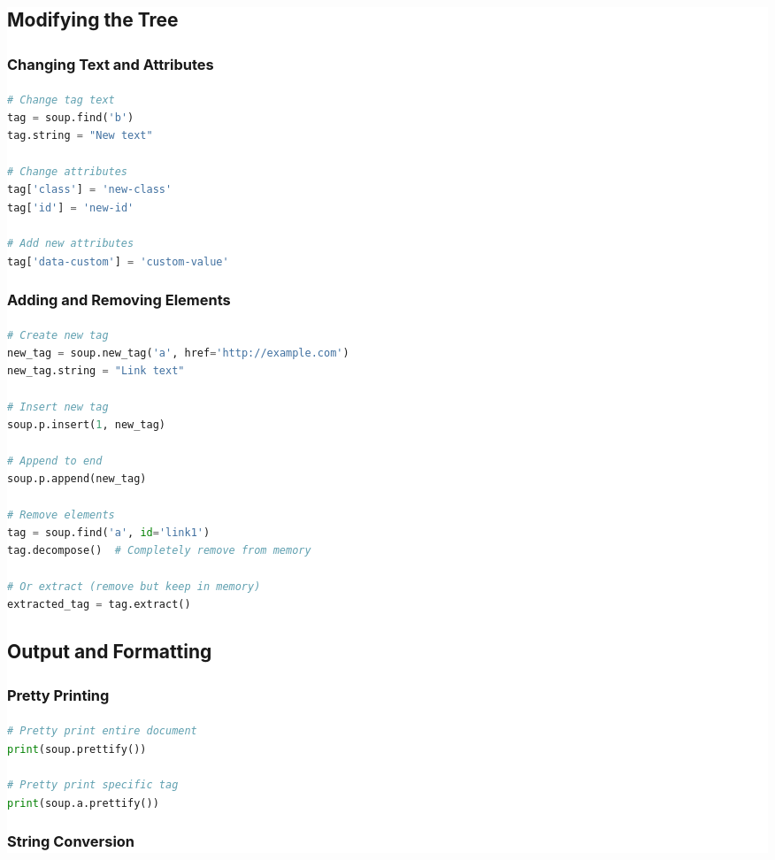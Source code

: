 ## Modifying the Tree

### Changing Text and Attributes

```python
# Change tag text
tag = soup.find('b')
tag.string = "New text"

# Change attributes
tag['class'] = 'new-class'
tag['id'] = 'new-id'

# Add new attributes
tag['data-custom'] = 'custom-value'
```

### Adding and Removing Elements

```python
# Create new tag
new_tag = soup.new_tag('a', href='http://example.com')
new_tag.string = "Link text"

# Insert new tag
soup.p.insert(1, new_tag)

# Append to end
soup.p.append(new_tag)

# Remove elements
tag = soup.find('a', id='link1')
tag.decompose()  # Completely remove from memory

# Or extract (remove but keep in memory)
extracted_tag = tag.extract()
```

## Output and Formatting

### Pretty Printing

```python
# Pretty print entire document
print(soup.prettify())

# Pretty print specific tag
print(soup.a.prettify())
```

### String Conversion
